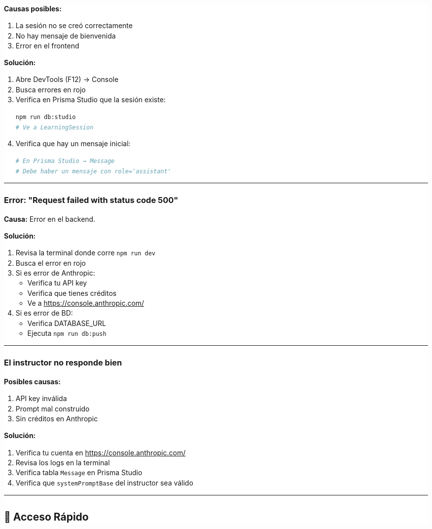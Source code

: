 **Causas posibles:**
1. La sesión no se creó correctamente
2. No hay mensaje de bienvenida
3. Error en el frontend

**Solución:**
1. Abre DevTools (F12) → Console
2. Busca errores en rojo
3. Verifica en Prisma Studio que la sesión existe:
   ```bash
   npm run db:studio
   # Ve a LearningSession
   ```
4. Verifica que hay un mensaje inicial:
   ```bash
   # En Prisma Studio → Message
   # Debe haber un mensaje con role='assistant'
   ```

---

### Error: "Request failed with status code 500"

**Causa:** Error en el backend.

**Solución:**
1. Revisa la terminal donde corre `npm run dev`
2. Busca el error en rojo
3. Si es error de Anthropic:
   - Verifica tu API key
   - Verifica que tienes créditos
   - Ve a https://console.anthropic.com/
4. Si es error de BD:
   - Verifica DATABASE_URL
   - Ejecuta `npm run db:push`

---

### El instructor no responde bien

**Posibles causas:**
1. API key inválida
2. Prompt mal construido
3. Sin créditos en Anthropic

**Solución:**
1. Verifica tu cuenta en https://console.anthropic.com/
2. Revisa los logs en la terminal
3. Verifica tabla `Message` en Prisma Studio
4. Verifica que `systemPromptBase` del instructor sea válido

---

## 📱 Acceso Rápido
